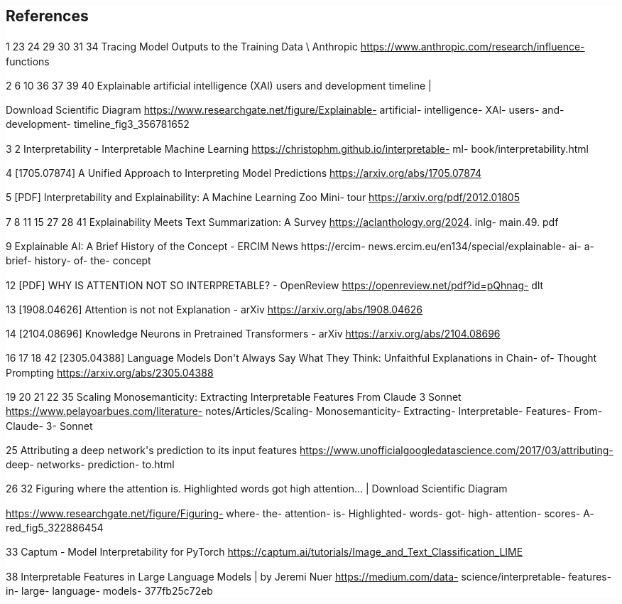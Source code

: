 ## References

1 23 24 29 30 31 34 Tracing Model Outputs to the Training Data \ Anthropic https://www.anthropic.com/research/influence- functions

2 6 10 36 37 39 40 Explainable artificial intelligence (XAl) users and development timeline |

Download Scientific Diagram https://www.researchgate.net/figure/Explainable- artificial- intelligence- XAl- users- and- development- timeline_fig3_356781652

3 2 Interpretability - Interpretable Machine Learning https://christophm.github.io/interpretable- ml- book/interpretability.html

4 [1705.07874] A Unified Approach to Interpreting Model Predictions https://arxiv.org/abs/1705.07874

5 [PDF] Interpretability and Explainability: A Machine Learning Zoo Mini- tour https://arxiv.org/pdf/2012.01805

7 8 11 15 27 28 41 Explainability Meets Text Summarization: A Survey https://aclanthology.org/2024. inlg- main.49. pdf

9 Explainable AI: A Brief History of the Concept - ERCIM News https://ercim- news.ercim.eu/en134/special/explainable- ai- a- brief- history- of- the- concept

12 [PDF] WHY IS ATTENTION NOT SO INTERPRETABLE? - OpenReview https://openreview.net/pdf?id=pQhnag- dlt

13 [1908.04626] Attention is not not Explanation - arXiv https://arxiv.org/abs/1908.04626

14 [2104.08696] Knowledge Neurons in Pretrained Transformers - arXiv https://arxiv.org/abs/2104.08696

16 17 18 42 [2305.04388] Language Models Don't Always Say What They Think: Unfaithful Explanations in Chain- of- Thought Prompting https://arxiv.org/abs/2305.04388

19 20 21 22 35 Scaling Monosemanticity: Extracting Interpretable Features From Claude 3 Sonnet https://www.pelayoarbues.com/literature- notes/Articles/Scaling- Monosemanticity- Extracting- Interpretable- Features- From- Claude- 3- Sonnet

25 Attributing a deep network's prediction to its input features https://www.unofficialgoogledatascience.com/2017/03/attributing- deep- networks- prediction- to.html

26 32 Figuring where the attention is. Highlighted words got high attention... | Download Scientific Diagram

https://www.researchgate.net/figure/Figuring- where- the- attention- is- Highlighted- words- got- high- attention- scores- A- red_fig5_322886454

33 Captum - Model Interpretability for PyTorch https://captum.ai/tutorials/Image_and_Text_Classification_LIME

38 Interpretable Features in Large Language Models | by Jeremi Nuer https://medium.com/data- science/interpretable- features- in- large- language- models- 377fb25c72eb